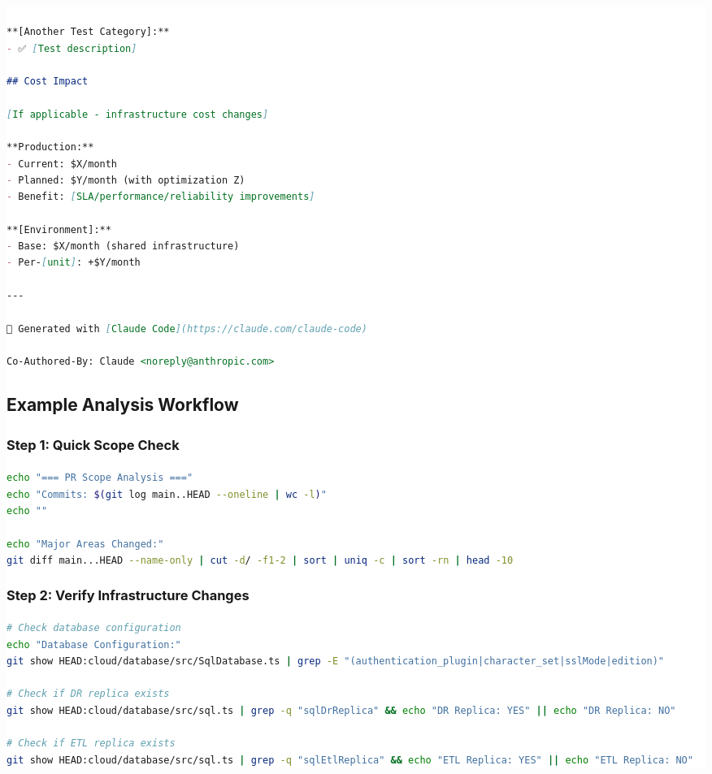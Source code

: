 ```markdown

**[Another Test Category]:**
- ✅ [Test description]

## Cost Impact

[If applicable - infrastructure cost changes]

**Production:**
- Current: $X/month
- Planned: $Y/month (with optimization Z)
- Benefit: [SLA/performance/reliability improvements]

**[Environment]:**
- Base: $X/month (shared infrastructure)
- Per-[unit]: +$Y/month

---

🤖 Generated with [Claude Code](https://claude.com/claude-code)

Co-Authored-By: Claude <noreply@anthropic.com>
```

## Example Analysis Workflow

### Step 1: Quick Scope Check

```bash
echo "=== PR Scope Analysis ==="
echo "Commits: $(git log main..HEAD --oneline | wc -l)"
echo ""

echo "Major Areas Changed:"
git diff main...HEAD --name-only | cut -d/ -f1-2 | sort | uniq -c | sort -rn | head -10
```

### Step 2: Verify Infrastructure Changes

```bash
# Check database configuration
echo "Database Configuration:"
git show HEAD:cloud/database/src/SqlDatabase.ts | grep -E "(authentication_plugin|character_set|sslMode|edition)"

# Check if DR replica exists
git show HEAD:cloud/database/src/sql.ts | grep -q "sqlDrReplica" && echo "DR Replica: YES" || echo "DR Replica: NO"

# Check if ETL replica exists
git show HEAD:cloud/database/src/sql.ts | grep -q "sqlEtlReplica" && echo "ETL Replica: YES" || echo "ETL Replica: NO"
```
